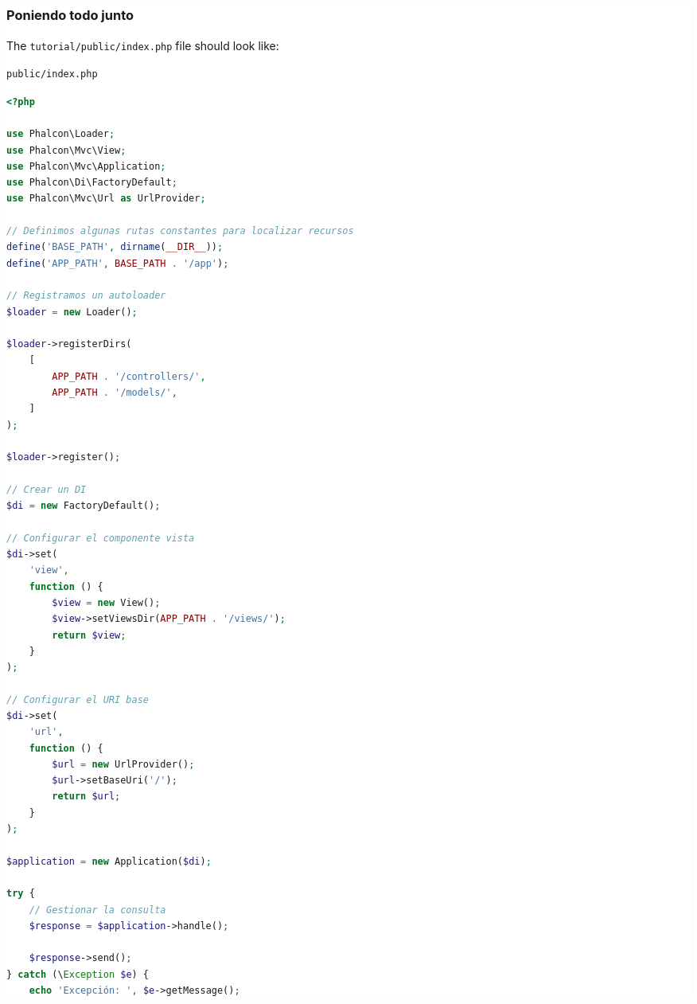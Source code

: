 <a name='full-example'></a>

### Poniendo todo junto

The `tutorial/public/index.php` file should look like:

`public/index.php`

```php
<?php

use Phalcon\Loader;
use Phalcon\Mvc\View;
use Phalcon\Mvc\Application;
use Phalcon\Di\FactoryDefault;
use Phalcon\Mvc\Url as UrlProvider;

// Definimos algunas rutas constantes para localizar recursos
define('BASE_PATH', dirname(__DIR__));
define('APP_PATH', BASE_PATH . '/app');

// Registramos un autoloader
$loader = new Loader();

$loader->registerDirs(
    [
        APP_PATH . '/controllers/',
        APP_PATH . '/models/',
    ]
);

$loader->register();

// Crear un DI
$di = new FactoryDefault();

// Configurar el componente vista
$di->set(
    'view',
    function () {
        $view = new View();
        $view->setViewsDir(APP_PATH . '/views/');
        return $view;
    }
);

// Configurar el URI base
$di->set(
    'url',
    function () {
        $url = new UrlProvider();
        $url->setBaseUri('/');
        return $url;
    }
);

$application = new Application($di);

try {
    // Gestionar la consulta
    $response = $application->handle();

    $response->send();
} catch (\Exception $e) {
    echo 'Excepción: ', $e->getMessage();
```